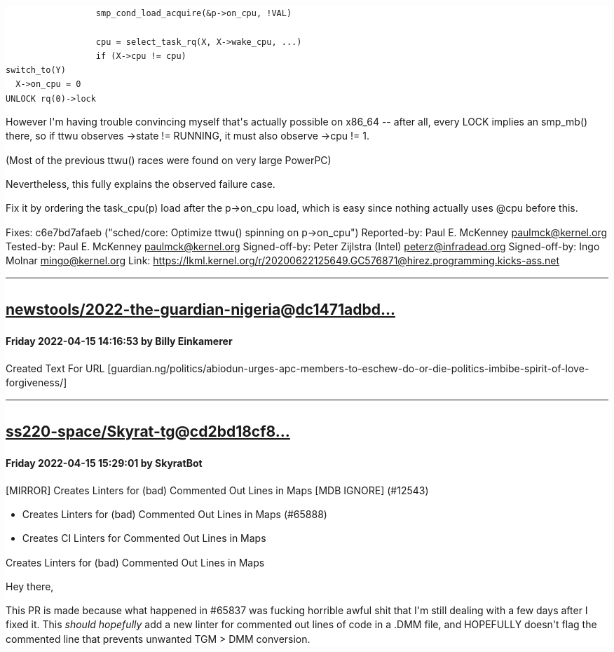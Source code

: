 					  smp_cond_load_acquire(&p->on_cpu, !VAL)

					  cpu = select_task_rq(X, X->wake_cpu, ...)
					  if (X->cpu != cpu)
	switch_to(Y)
	  X->on_cpu = 0
	UNLOCK rq(0)->lock

However I'm having trouble convincing myself that's actually possible
on x86_64 -- after all, every LOCK implies an smp_mb() there, so if ttwu
observes ->state != RUNNING, it must also observe ->cpu != 1.

(Most of the previous ttwu() races were found on very large PowerPC)

Nevertheless, this fully explains the observed failure case.

Fix it by ordering the task_cpu(p) load after the p->on_cpu load,
which is easy since nothing actually uses @cpu before this.

Fixes: c6e7bd7afaeb ("sched/core: Optimize ttwu() spinning on p->on_cpu")
Reported-by: Paul E. McKenney <paulmck@kernel.org>
Tested-by: Paul E. McKenney <paulmck@kernel.org>
Signed-off-by: Peter Zijlstra (Intel) <peterz@infradead.org>
Signed-off-by: Ingo Molnar <mingo@kernel.org>
Link: https://lkml.kernel.org/r/20200622125649.GC576871@hirez.programming.kicks-ass.net

---
## [newstools/2022-the-guardian-nigeria](https://github.com/newstools/2022-the-guardian-nigeria)@[dc1471adbd...](https://github.com/newstools/2022-the-guardian-nigeria/commit/dc1471adbd406f391c2d91a5f564fd80291c9e02)
#### Friday 2022-04-15 14:16:53 by Billy Einkamerer

Created Text For URL [guardian.ng/politics/abiodun-urges-apc-members-to-eschew-do-or-die-politics-imbibe-spirit-of-love-forgiveness/]

---
## [ss220-space/Skyrat-tg](https://github.com/ss220-space/Skyrat-tg)@[cd2bd18cf8...](https://github.com/ss220-space/Skyrat-tg/commit/cd2bd18cf8193c7cfc2f0014ef449baa8792aad4)
#### Friday 2022-04-15 15:29:01 by SkyratBot

[MIRROR] Creates Linters for (bad) Commented Out Lines in Maps [MDB IGNORE] (#12543)

* Creates Linters for (bad) Commented Out Lines in Maps (#65888)

* Creates CI Linters for Commented Out Lines in Maps

Creates Linters for (bad) Commented Out Lines in Maps

Hey there,

This PR is made because what happened in #65837 was fucking horrible awful shit that I'm still dealing with a few days after I fixed it. This _should hopefully_ add a new linter for commented out lines of code in a .DMM file, and HOPEFULLY doesn't flag the commented line that prevents unwanted TGM > DMM conversion.
